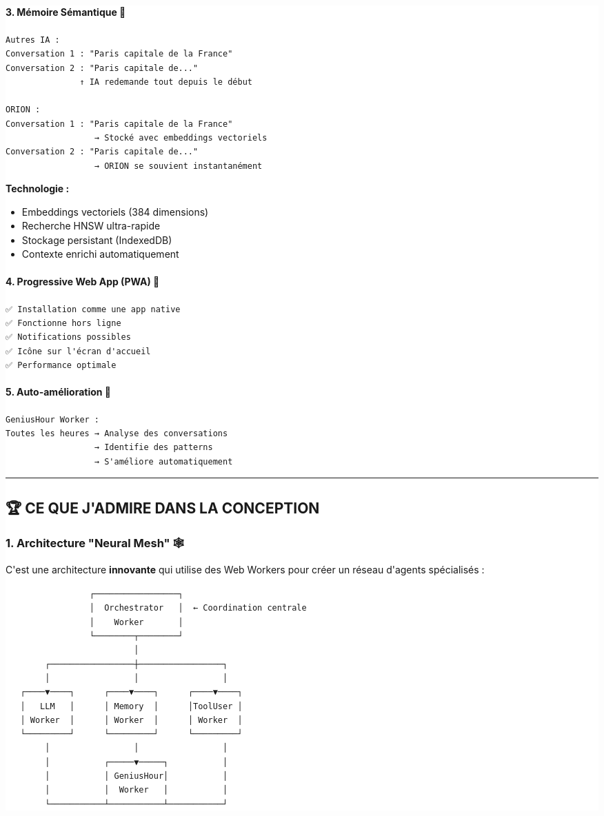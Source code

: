 #### 3. **Mémoire Sémantique** 🧬
```
Autres IA :
Conversation 1 : "Paris capitale de la France"
Conversation 2 : "Paris capitale de..."
               ↑ IA redemande tout depuis le début

ORION :
Conversation 1 : "Paris capitale de la France"
                  → Stocké avec embeddings vectoriels
Conversation 2 : "Paris capitale de..."
                  → ORION se souvient instantanément
```

**Technologie :**
- Embeddings vectoriels (384 dimensions)
- Recherche HNSW ultra-rapide
- Stockage persistant (IndexedDB)
- Contexte enrichi automatiquement

#### 4. **Progressive Web App (PWA)** 📱
```
✅ Installation comme une app native
✅ Fonctionne hors ligne
✅ Notifications possibles
✅ Icône sur l'écran d'accueil
✅ Performance optimale
```

#### 5. **Auto-amélioration** 🚀
```
GeniusHour Worker :
Toutes les heures → Analyse des conversations
                  → Identifie des patterns
                  → S'améliore automatiquement
```

---

## 🏆 CE QUE J'ADMIRE DANS LA CONCEPTION

### 1. **Architecture "Neural Mesh"** 🕸️

C'est une architecture **innovante** qui utilise des Web Workers pour créer un réseau d'agents spécialisés :

```
                 ┌─────────────────┐
                 │  Orchestrator   │  ← Coordination centrale
                 │    Worker       │
                 └────────┬────────┘
                          │
        ┌─────────────────┼─────────────────┐
        │                 │                 │
   ┌────▼────┐      ┌────▼────┐      ┌────▼────┐
   │   LLM   │      │ Memory  │      │ToolUser │
   │ Worker  │      │ Worker  │      │ Worker  │
   └─────────┘      └─────────┘      └─────────┘
        │                 │                 │
        │           ┌─────▼─────┐           │
        │           │ GeniusHour│           │
        │           │  Worker   │           │
        └───────────┴───────────┴───────────┘
```
